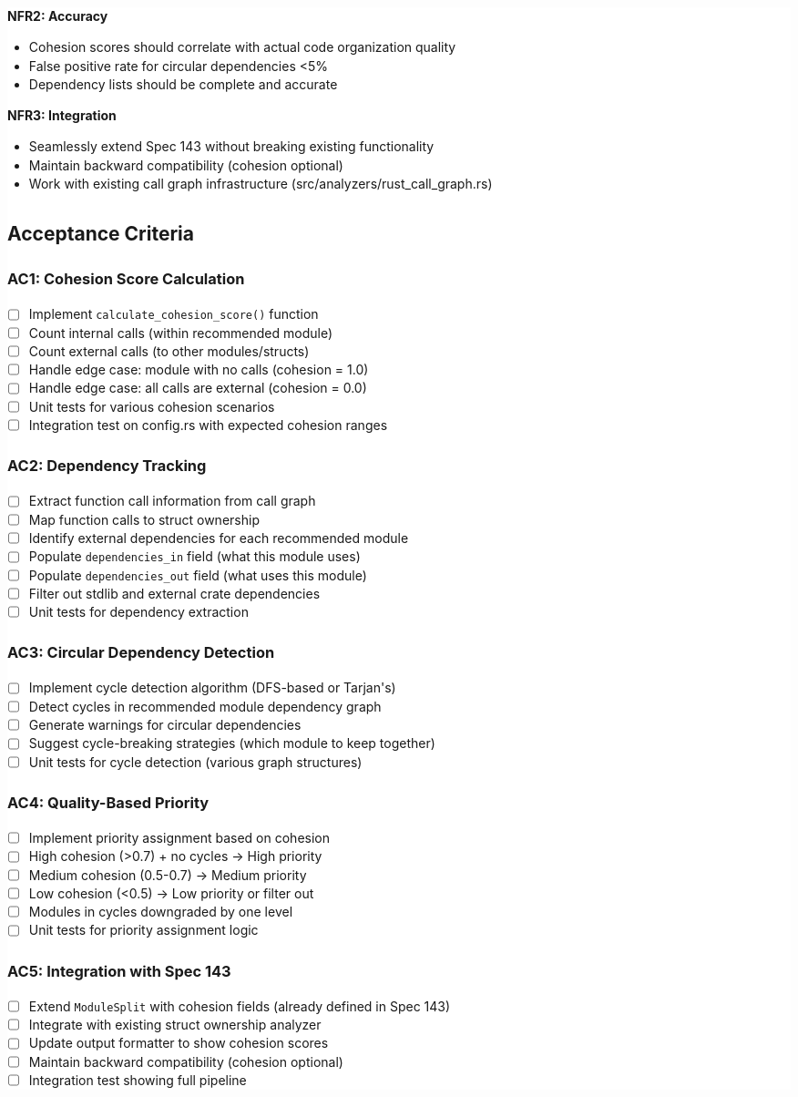 **NFR2: Accuracy**
- Cohesion scores should correlate with actual code organization quality
- False positive rate for circular dependencies <5%
- Dependency lists should be complete and accurate

**NFR3: Integration**
- Seamlessly extend Spec 143 without breaking existing functionality
- Maintain backward compatibility (cohesion optional)
- Work with existing call graph infrastructure (src/analyzers/rust_call_graph.rs)

## Acceptance Criteria

### AC1: Cohesion Score Calculation
- [ ] Implement `calculate_cohesion_score()` function
- [ ] Count internal calls (within recommended module)
- [ ] Count external calls (to other modules/structs)
- [ ] Handle edge case: module with no calls (cohesion = 1.0)
- [ ] Handle edge case: all calls are external (cohesion = 0.0)
- [ ] Unit tests for various cohesion scenarios
- [ ] Integration test on config.rs with expected cohesion ranges

### AC2: Dependency Tracking
- [ ] Extract function call information from call graph
- [ ] Map function calls to struct ownership
- [ ] Identify external dependencies for each recommended module
- [ ] Populate `dependencies_in` field (what this module uses)
- [ ] Populate `dependencies_out` field (what uses this module)
- [ ] Filter out stdlib and external crate dependencies
- [ ] Unit tests for dependency extraction

### AC3: Circular Dependency Detection
- [ ] Implement cycle detection algorithm (DFS-based or Tarjan's)
- [ ] Detect cycles in recommended module dependency graph
- [ ] Generate warnings for circular dependencies
- [ ] Suggest cycle-breaking strategies (which module to keep together)
- [ ] Unit tests for cycle detection (various graph structures)

### AC4: Quality-Based Priority
- [ ] Implement priority assignment based on cohesion
- [ ] High cohesion (>0.7) + no cycles → High priority
- [ ] Medium cohesion (0.5-0.7) → Medium priority
- [ ] Low cohesion (<0.5) → Low priority or filter out
- [ ] Modules in cycles downgraded by one level
- [ ] Unit tests for priority assignment logic

### AC5: Integration with Spec 143
- [ ] Extend `ModuleSplit` with cohesion fields (already defined in Spec 143)
- [ ] Integrate with existing struct ownership analyzer
- [ ] Update output formatter to show cohesion scores
- [ ] Maintain backward compatibility (cohesion optional)
- [ ] Integration test showing full pipeline
